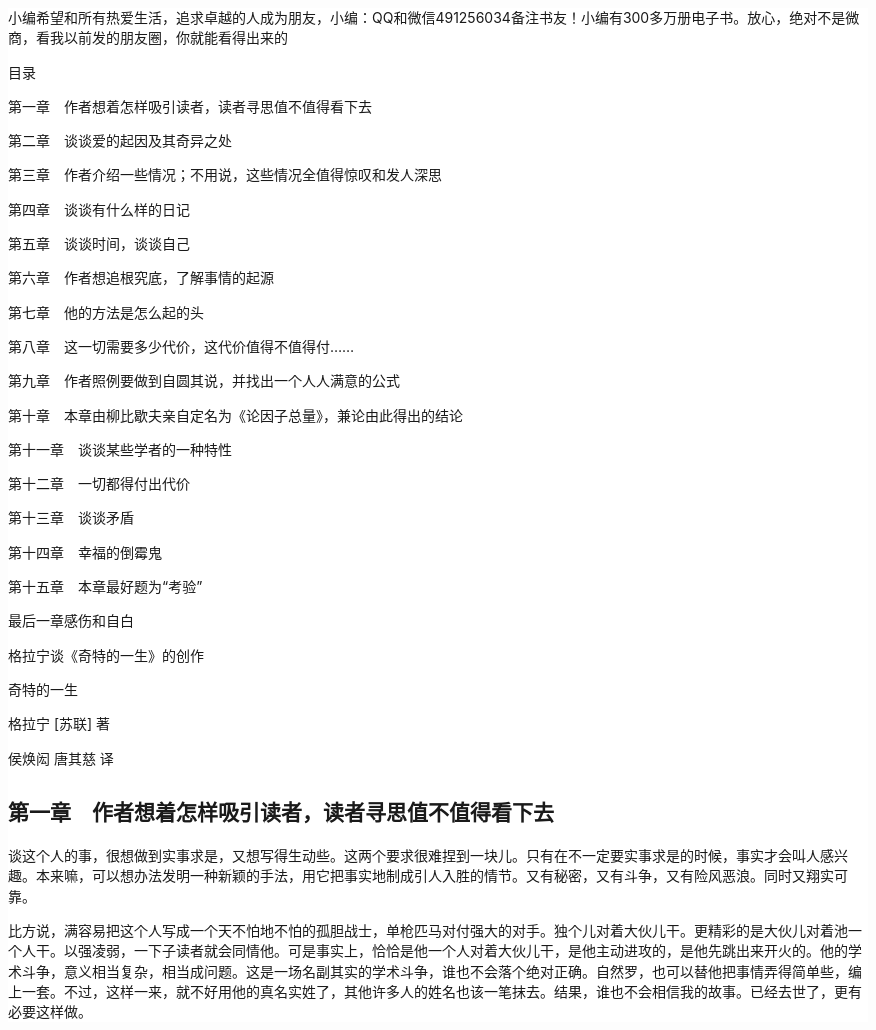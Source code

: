 ﻿小编希望和所有热爱生活，追求卓越的人成为朋友，小编：QQ和微信491256034备注书友！小编有300多万册电子书。放心，绝对不是微商，看我以前发的朋友圈，你就能看得出来的

目录




第一章　作者想着怎样吸引读者，读者寻思值不值得看下去

第二章　谈谈爱的起因及其奇异之处

第三章　作者介绍一些情况；不用说，这些情况全值得惊叹和发人深思

第四章　谈谈有什么样的日记

第五章　谈谈时间，谈谈自己

第六章　作者想追根究底，了解事情的起源

第七章　他的方法是怎么起的头

第八章　这一切需要多少代价，这代价值得不值得付……

第九章　作者照例要做到自圆其说，并找出一个人人满意的公式

第十章　本章由柳比歇夫亲自定名为《论因子总量》，兼论由此得出的结论

第十一章　谈谈某些学者的一种特性

第十二章　一切都得付出代价

第十三章　谈谈矛盾

第十四章　幸福的倒霉鬼

第十五章　本章最好题为“考验”

最后一章感伤和自白

格拉宁谈《奇特的一生》的创作





奇特的一生




格拉宁 [苏联] 著

侯焕闳 唐其慈 译





## 第一章　作者想着怎样吸引读者，读者寻思值不值得看下去


谈这个人的事，很想做到实事求是，又想写得生动些。这两个要求很难捏到一块儿。只有在不一定要实事求是的时候，事实才会叫人感兴趣。本来嘛，可以想办法发明一种新颖的手法，用它把事实地制成引人入胜的情节。又有秘密，又有斗争，又有险风恶浪。同时又翔实可靠。

比方说，满容易把这个人写成一个天不怕地不怕的孤胆战士，单枪匹马对付强大的对手。独个儿对着大伙儿干。更精彩的是大伙儿对着池一个人干。以强凌弱，一下子读者就会同情他。可是事实上，恰恰是他一个人对着大伙儿干，是他主动进攻的，是他先跳出来开火的。他的学术斗争，意义相当复杂，相当成问题。这是一场名副其实的学术斗争，谁也不会落个绝对正确。自然罗，也可以替他把事情弄得简单些，编上一套。不过，这样一来，就不好用他的真名实姓了，其他许多人的姓名也该一笔抹去。结果，谁也不会相信我的故事。已经去世了，更有必要这样做。
